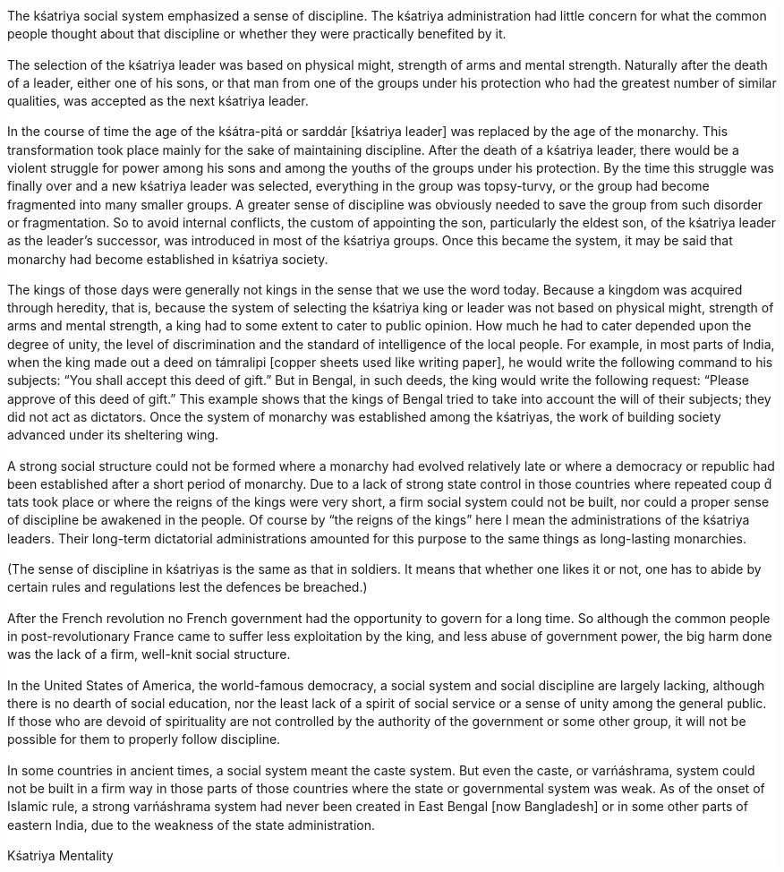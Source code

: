 <p class="Para_Indent">The kśatriya social system emphasized a sense of discipline. The kśatriya administration had little concern for what the common people thought about that discipline or whether they were practically benefited by it.</p>
<a name="3..81"></a>
<p class="Para_Indent">The selection of the kśatriya leader was based on physical might, strength of arms and mental strength. Naturally after the death of a leader, either one of his sons, or that man from one of the groups under his protection who had the greatest number of similar qualities, was accepted as the next kśatriya leader.</p>
<a name="3..82"></a>
<p class="Para_Indent">In the course of time the age of the kśátra-pitá or sarddár [kśatriya leader] was replaced by the age of the monarchy. This transformation took place mainly for the sake of maintaining discipline. After the death of a kśatriya leader, there would be a violent struggle for power among his sons and among the youths of the groups under his protection. By the time this struggle was finally over and a new kśatriya leader was selected, everything in the group was topsy-turvy, or the group had become fragmented into many smaller groups. A greater sense of discipline was obviously needed to save the group from such disorder or fragmentation. So to avoid internal conflicts, the custom of appointing the son, particularly the eldest son, of the kśatriya leader as the leader’s successor, was introduced in most of the kśatriya groups. Once this became the system, it may be said that monarchy had become established in kśatriya society.</p>
<a name="3..83"></a>
<p class="Para_Indent">The kings of those days were generally not kings in the sense that we use the word today. Because a kingdom was acquired through heredity, that is, because the system of selecting the kśatriya king or leader was not based on physical might, strength of arms and mental strength, a king had to some extent to cater to public opinion. How much he had to cater depended upon the degree of unity, the level of discrimination and the standard of intelligence of the local people. For example, in most parts of India, when the king made out a deed on támralipi [copper sheets used like writing paper], he would write the following command to his subjects: “You shall accept this deed of gift.” But in Bengal, in such deeds, the king would write the following request: “Please approve of this deed of gift.” This example shows that the kings of Bengal tried to take into account the will of their subjects; they did not act as dictators. Once the system of monarchy was established among the kśatriyas, the work of building society advanced under its sheltering wing.</p>
<a name="3..84"></a>
<p class="Para_Indent">A strong social structure could not be formed where a monarchy had evolved relatively late or where a democracy or republic had been established after a short period of monarchy. Due to a lack of strong state control in those countries where repeated coup d́ tats took place or where the reigns of the kings were very short, a firm social system could not be built, nor could a proper sense of discipline be awakened in the people. Of course by “the reigns of the kings” here I mean the administrations of the kśatriya leaders. Their long-term dictatorial administrations amounted for this purpose to the same things as long-lasting monarchies.</p>
<a name="3..85"></a>
<p class="Para_Indent">(The sense of discipline in kśatriyas is the same as that in soldiers. It means that whether one likes it or not, one has to abide by certain rules and regulations lest the defences be breached.)</p>
<a name="3..86"></a>
<p class="Para_Indent">After the French revolution no French government had the opportunity to govern for a long time. So although the common people in post-revolutionary France came to suffer less exploitation by the king, and less abuse of government power, the big harm done was the lack of a firm, well-knit social structure.</p>
<a name="3..87"></a>
<p class="Para_Indent">In the United States of America, the world-famous democracy, a social system and social discipline are largely lacking, although there is no dearth of social education, nor the least lack of a spirit of social service or a sense of unity among the general public. If those who are devoid of spirituality are not controlled by the authority of the government or some other group, it will not be possible for them to properly follow discipline.</p>
<a name="3..88"></a>
<p class="Para_Indent">In some countries in ancient times, a social system meant the caste system. But even the caste, or varńáshrama, system could not be built in a firm way in those parts of those countries where the state or governmental system was weak. As of the onset of Islamic rule, a strong varńáshrama system had never been created in East Bengal [now Bangladesh] or in some other parts of eastern India, due to the weakness of the state administration.</p>
<a name="3..89"></a>
<p class="Para_Minor_Heading">Kśatriya Mentality</p>
<a name="3..90"></a>
